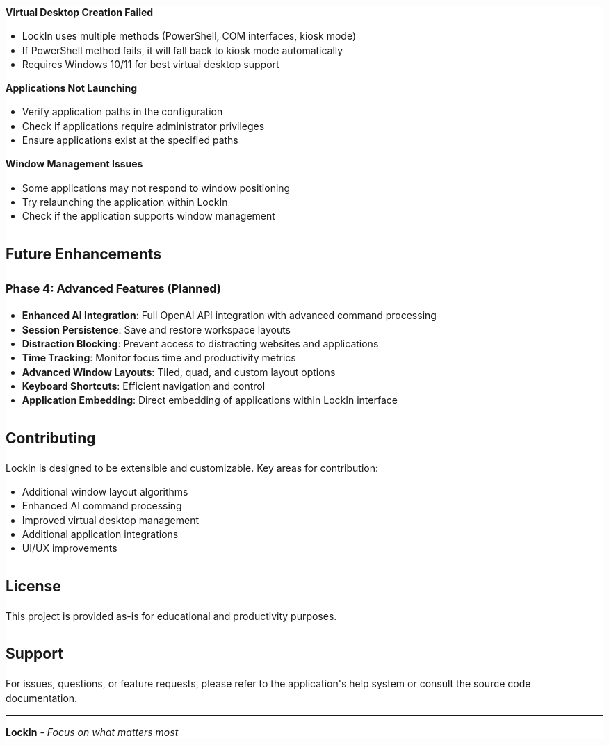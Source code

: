 **Virtual Desktop Creation Failed**
- LockIn uses multiple methods (PowerShell, COM interfaces, kiosk mode)
- If PowerShell method fails, it will fall back to kiosk mode automatically
- Requires Windows 10/11 for best virtual desktop support

**Applications Not Launching**
- Verify application paths in the configuration
- Check if applications require administrator privileges
- Ensure applications exist at the specified paths

**Window Management Issues**
- Some applications may not respond to window positioning
- Try relaunching the application within LockIn
- Check if the application supports window management

## Future Enhancements

### Phase 4: Advanced Features (Planned)
- **Enhanced AI Integration**: Full OpenAI API integration with advanced command processing
- **Session Persistence**: Save and restore workspace layouts
- **Distraction Blocking**: Prevent access to distracting websites and applications
- **Time Tracking**: Monitor focus time and productivity metrics
- **Advanced Window Layouts**: Tiled, quad, and custom layout options
- **Keyboard Shortcuts**: Efficient navigation and control
- **Application Embedding**: Direct embedding of applications within LockIn interface

## Contributing

LockIn is designed to be extensible and customizable. Key areas for contribution:
- Additional window layout algorithms
- Enhanced AI command processing
- Improved virtual desktop management
- Additional application integrations
- UI/UX improvements

## License

This project is provided as-is for educational and productivity purposes.

## Support

For issues, questions, or feature requests, please refer to the application's help system or consult the source code documentation.

---

**LockIn** - *Focus on what matters most* 